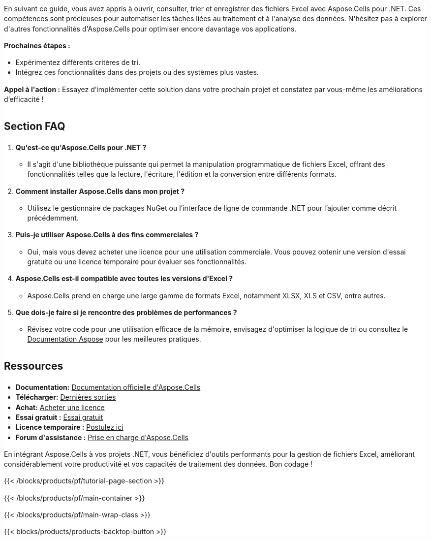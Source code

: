 En suivant ce guide, vous avez appris à ouvrir, consulter, trier et enregistrer des fichiers Excel avec Aspose.Cells pour .NET. Ces compétences sont précieuses pour automatiser les tâches liées au traitement et à l'analyse des données. N'hésitez pas à explorer d'autres fonctionnalités d'Aspose.Cells pour optimiser encore davantage vos applications.

**Prochaines étapes :**

- Expérimentez différents critères de tri.
- Intégrez ces fonctionnalités dans des projets ou des systèmes plus vastes.

**Appel à l'action :** Essayez d’implémenter cette solution dans votre prochain projet et constatez par vous-même les améliorations d’efficacité !

## Section FAQ

1. **Qu'est-ce qu'Aspose.Cells pour .NET ?**
   - Il s'agit d'une bibliothèque puissante qui permet la manipulation programmatique de fichiers Excel, offrant des fonctionnalités telles que la lecture, l'écriture, l'édition et la conversion entre différents formats.

2. **Comment installer Aspose.Cells dans mon projet ?**
   - Utilisez le gestionnaire de packages NuGet ou l’interface de ligne de commande .NET pour l’ajouter comme décrit précédemment.

3. **Puis-je utiliser Aspose.Cells à des fins commerciales ?**
   - Oui, mais vous devez acheter une licence pour une utilisation commerciale. Vous pouvez obtenir une version d'essai gratuite ou une licence temporaire pour évaluer ses fonctionnalités.

4. **Aspose.Cells est-il compatible avec toutes les versions d'Excel ?**
   - Aspose.Cells prend en charge une large gamme de formats Excel, notamment XLSX, XLS et CSV, entre autres.

5. **Que dois-je faire si je rencontre des problèmes de performances ?**
   - Révisez votre code pour une utilisation efficace de la mémoire, envisagez d'optimiser la logique de tri ou consultez le [Documentation Aspose](https://reference.aspose.com/cells/net/) pour les meilleures pratiques.

## Ressources

- **Documentation:** [Documentation officielle d'Aspose.Cells](https://reference.aspose.com/cells/net/)
- **Télécharger:** [Dernières sorties](https://releases.aspose.com/cells/net/)
- **Achat:** [Acheter une licence](https://purchase.aspose.com/buy)
- **Essai gratuit :** [Essai gratuit](https://releases.aspose.com/cells/net/)
- **Licence temporaire :** [Postulez ici](https://purchase.aspose.com/temporary-license/)
- **Forum d'assistance :** [Prise en charge d'Aspose.Cells](https://forum.aspose.com/c/cells/9)

En intégrant Aspose.Cells à vos projets .NET, vous bénéficiez d'outils performants pour la gestion de fichiers Excel, améliorant considérablement votre productivité et vos capacités de traitement des données. Bon codage !

{{< /blocks/products/pf/tutorial-page-section >}}

{{< /blocks/products/pf/main-container >}}

{{< /blocks/products/pf/main-wrap-class >}}

{{< blocks/products/products-backtop-button >}}
